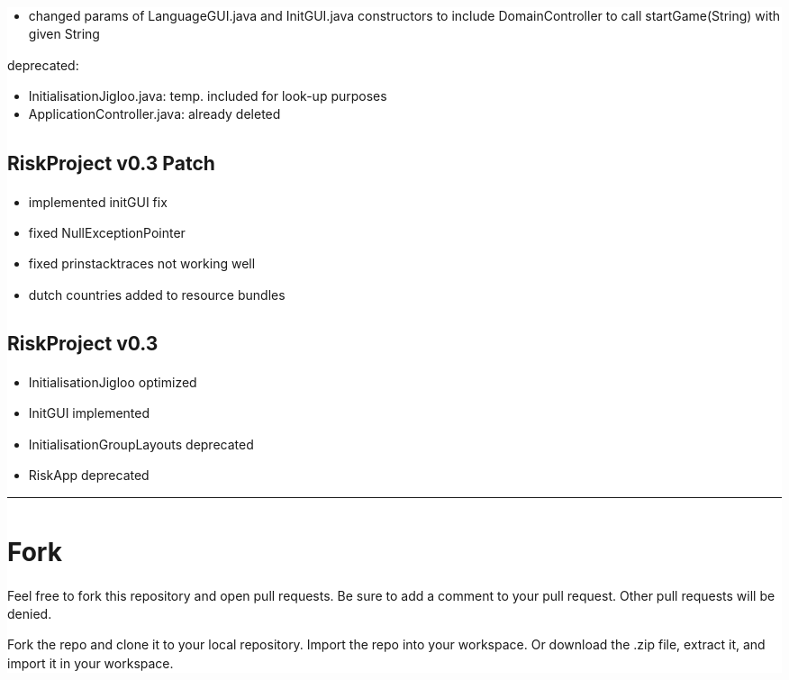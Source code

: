 - changed params of LanguageGUI.java and InitGUI.java constructors to
include DomainController to call startGame(String) with given String

deprecated:
- InitialisationJigloo.java: temp. included for look-up purposes
- ApplicationController.java: already deleted






RiskProject v0.3 Patch
---
- implemented initGUI fix

- fixed NullExceptionPointer
- fixed prinstacktraces not working well
- dutch countries added to resource bundles






RiskProject v0.3
---
- InitialisationJigloo optimized
- InitGUI implemented

- InitialisationGroupLayouts deprecated
- RiskApp deprecated


---

Fork
=
Feel free to fork this repository and open pull requests.
Be sure to add a comment to your pull request.
Other pull requests will be denied.

Fork the repo and clone it to your local repository. Import the repo into your workspace.
Or download the .zip file, extract it, and import it in your workspace.

